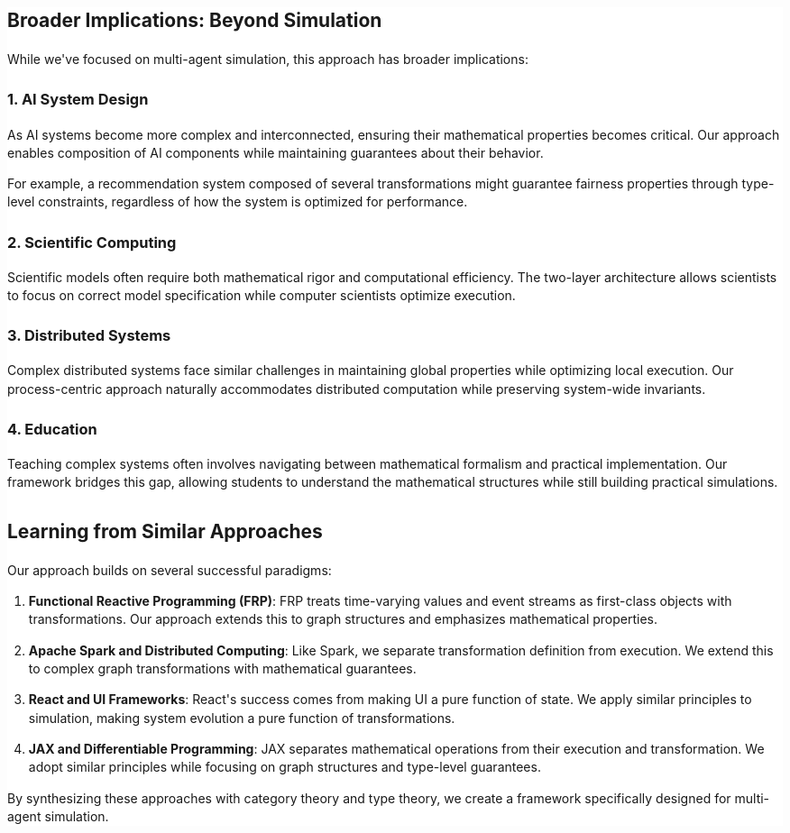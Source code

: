 ## Broader Implications: Beyond Simulation

While we've focused on multi-agent simulation, this approach has broader implications:

### 1. AI System Design

As AI systems become more complex and interconnected, ensuring their mathematical properties becomes critical. Our approach enables composition of AI components while maintaining guarantees about their behavior.

For example, a recommendation system composed of several transformations might guarantee fairness properties through type-level constraints, regardless of how the system is optimized for performance.

### 2. Scientific Computing

Scientific models often require both mathematical rigor and computational efficiency. The two-layer architecture allows scientists to focus on correct model specification while computer scientists optimize execution.

### 3. Distributed Systems

Complex distributed systems face similar challenges in maintaining global properties while optimizing local execution. Our process-centric approach naturally accommodates distributed computation while preserving system-wide invariants.

### 4. Education

Teaching complex systems often involves navigating between mathematical formalism and practical implementation. Our framework bridges this gap, allowing students to understand the mathematical structures while still building practical simulations.

## Learning from Similar Approaches

Our approach builds on several successful paradigms:

1. **Functional Reactive Programming (FRP)**:
   FRP treats time-varying values and event streams as first-class objects with transformations. Our approach extends this to graph structures and emphasizes mathematical properties.

2. **Apache Spark and Distributed Computing**:
   Like Spark, we separate transformation definition from execution. We extend this to complex graph transformations with mathematical guarantees.

3. **React and UI Frameworks**:
   React's success comes from making UI a pure function of state. We apply similar principles to simulation, making system evolution a pure function of transformations.

4. **JAX and Differentiable Programming**:
   JAX separates mathematical operations from their execution and transformation. We adopt similar principles while focusing on graph structures and type-level guarantees.

By synthesizing these approaches with category theory and type theory, we create a framework specifically designed for multi-agent simulation.
